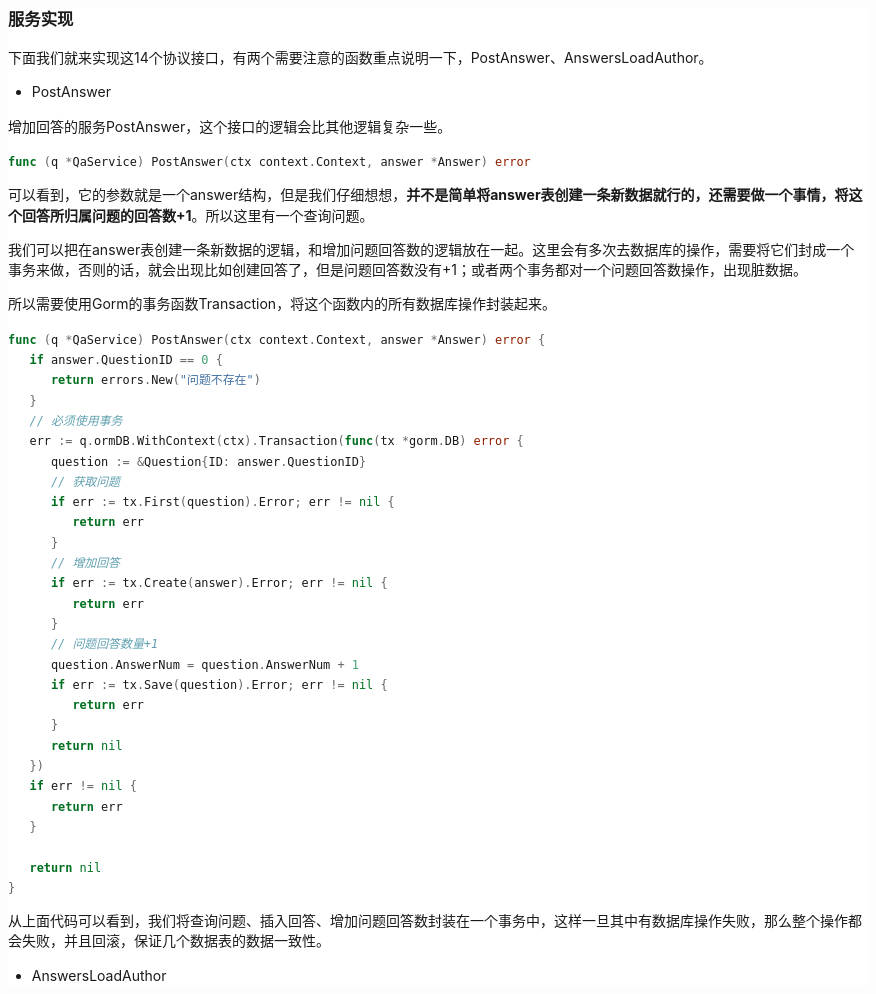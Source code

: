 ### 服务实现

下面我们就来实现这14个协议接口，有两个需要注意的函数重点说明一下，PostAnswer、AnswersLoadAuthor。

*   PostAnswer

增加回答的服务PostAnswer，这个接口的逻辑会比其他逻辑复杂一些。

```go
func (q *QaService) PostAnswer(ctx context.Context, answer *Answer) error

```

可以看到，它的参数就是一个answer结构，但是我们仔细想想，**并不是简单将answer表创建一条新数据就行的，还需要做一个事情，将这个回答所归属问题的回答数+1**。所以这里有一个查询问题。

我们可以把在answer表创建一条新数据的逻辑，和增加问题回答数的逻辑放在一起。这里会有多次去数据库的操作，需要将它们封成一个事务来做，否则的话，就会出现比如创建回答了，但是问题回答数没有+1；或者两个事务都对一个问题回答数操作，出现脏数据。

所以需要使用Gorm的事务函数Transaction，将这个函数内的所有数据库操作封装起来。

```go
func (q *QaService) PostAnswer(ctx context.Context, answer *Answer) error {
   if answer.QuestionID == 0 {
      return errors.New("问题不存在")
   }
   // 必须使用事务
   err := q.ormDB.WithContext(ctx).Transaction(func(tx *gorm.DB) error {
      question := &Question{ID: answer.QuestionID}
      // 获取问题
      if err := tx.First(question).Error; err != nil {
         return err
      }
      // 增加回答
      if err := tx.Create(answer).Error; err != nil {
         return err
      }
      // 问题回答数量+1
      question.AnswerNum = question.AnswerNum + 1
      if err := tx.Save(question).Error; err != nil {
         return err
      }
      return nil
   })
   if err != nil {
      return err
   }

   return nil
}

```

从上面代码可以看到，我们将查询问题、插入回答、增加问题回答数封装在一个事务中，这样一旦其中有数据库操作失败，那么整个操作都会失败，并且回滚，保证几个数据表的数据一致性。

*   AnswersLoadAuthor
